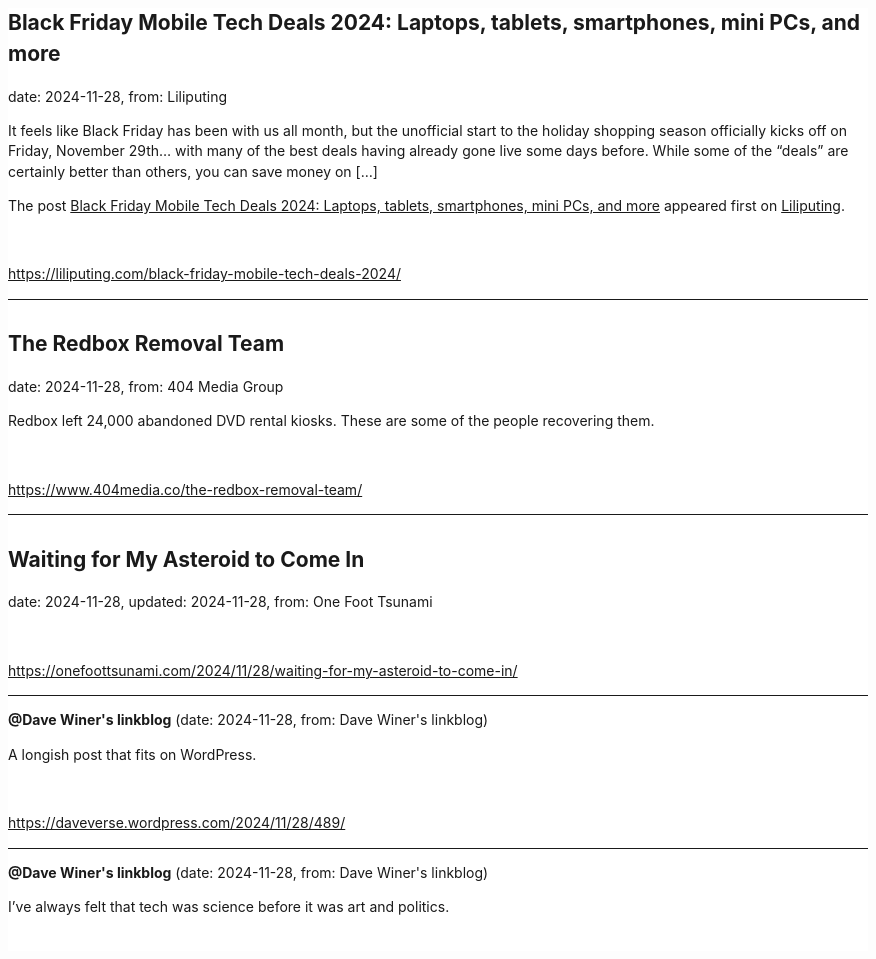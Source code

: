## Black Friday Mobile Tech Deals 2024: Laptops, tablets, smartphones, mini PCs, and more

date: 2024-11-28, from: Liliputing

<p>It feels like Black Friday has been with us all month, but the unofficial start to the holiday shopping season officially kicks off on Friday, November 29th&#8230; with many of the best deals having already gone live some days before. While some of the &#8220;deals&#8221; are certainly better than others, you can save money on [&#8230;]</p>
<p>The post <a href="https://liliputing.com/black-friday-mobile-tech-deals-2024/">Black Friday Mobile Tech Deals 2024: Laptops, tablets, smartphones, mini PCs, and more</a> appeared first on <a href="https://liliputing.com">Liliputing</a>.</p>
 

<br> 

<https://liliputing.com/black-friday-mobile-tech-deals-2024/>

---

## The Redbox Removal Team

date: 2024-11-28, from: 404 Media Group

Redbox left 24,000 abandoned DVD rental kiosks. These are some of the people recovering them. 

<br> 

<https://www.404media.co/the-redbox-removal-team/>

---

## Waiting for My Asteroid to Come In

date: 2024-11-28, updated: 2024-11-28, from: One Foot Tsunami

 

<br> 

<https://onefoottsunami.com/2024/11/28/waiting-for-my-asteroid-to-come-in/>

---

**@Dave Winer's linkblog** (date: 2024-11-28, from: Dave Winer's linkblog)

A longish post that fits on WordPress. 

<br> 

<https://daveverse.wordpress.com/2024/11/28/489/>

---

**@Dave Winer's linkblog** (date: 2024-11-28, from: Dave Winer's linkblog)

I’ve always felt that tech was science before it was art and politics. 

<br> 
